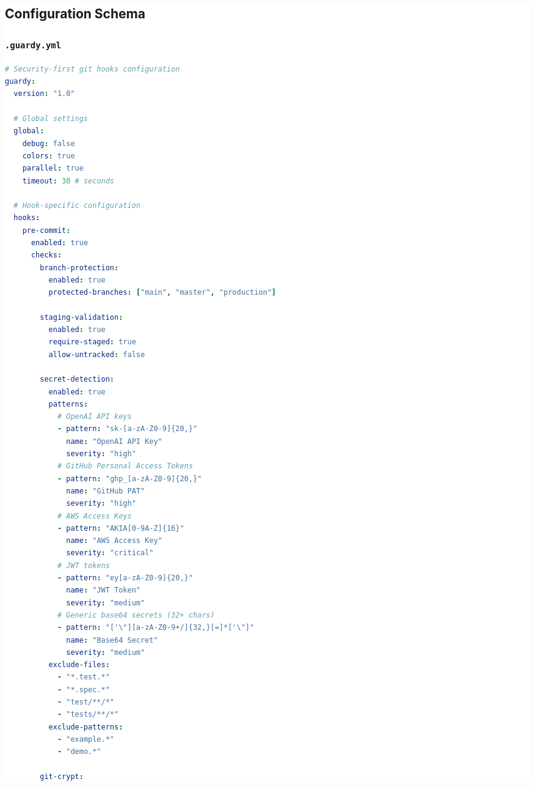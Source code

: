 ## Configuration Schema

### `.guardy.yml`

```yaml
# Security-first git hooks configuration
guardy:
  version: "1.0"
  
  # Global settings
  global:
    debug: false
    colors: true
    parallel: true
    timeout: 30 # seconds
    
  # Hook-specific configuration
  hooks:
    pre-commit:
      enabled: true
      checks:
        branch-protection:
          enabled: true
          protected-branches: ["main", "master", "production"]
          
        staging-validation:
          enabled: true
          require-staged: true
          allow-untracked: false
          
        secret-detection:
          enabled: true
          patterns:
            # OpenAI API keys
            - pattern: "sk-[a-zA-Z0-9]{20,}"
              name: "OpenAI API Key"
              severity: "high"
            # GitHub Personal Access Tokens
            - pattern: "ghp_[a-zA-Z0-9]{20,}"
              name: "GitHub PAT"
              severity: "high"
            # AWS Access Keys
            - pattern: "AKIA[0-9A-Z]{16}"
              name: "AWS Access Key"
              severity: "critical"
            # JWT tokens
            - pattern: "ey[a-zA-Z0-9]{20,}"
              name: "JWT Token"
              severity: "medium"
            # Generic base64 secrets (32+ chars)
            - pattern: "['\"][a-zA-Z0-9+/]{32,}[=]*['\"]"
              name: "Base64 Secret"
              severity: "medium"
          exclude-files: 
            - "*.test.*"
            - "*.spec.*"
            - "test/**/*"
            - "tests/**/*"
          exclude-patterns:
            - "example.*"
            - "demo.*"
            
        git-crypt:
```